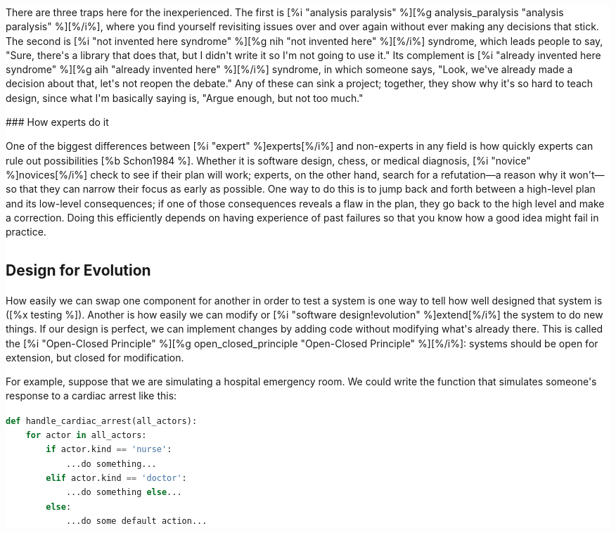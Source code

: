 There are three traps here for the inexperienced. The first is [%i "analysis paralysis" %][%g analysis_paralysis "analysis paralysis" %][%/i%], where
you find yourself revisiting issues over and over again without ever making any
decisions that stick. The second is [%i "not invented here syndrome" %][%g nih "not invented here" %][%/i%] syndrome, which leads people to say, "Sure,
there's a library that does that, but I didn't write it so I'm not going to use
it."  Its complement is [%i "already invented here syndrome" %][%g aih "already invented here" %][%/i%] syndrome, in which someone says, "Look, we've already made
a decision about that, let's not reopen the debate." Any of these can sink a
project; together, they show why it's so hard to teach design, since what I'm
basically saying is, "Argue enough, but not too much."

<div class="callout" markdown="1">
### How experts do it

One of the biggest differences between [%i "expert" %]experts[%/i%] and
non-experts in any field is how quickly experts can rule out possibilities
[%b Schon1984 %]. Whether it is software design, chess, or medical
diagnosis, [%i "novice" %]novices[%/i%] check to see if their plan will work;
experts, on the other hand, search for a refutation—a reason why it won't—so
that they can narrow their focus as early as possible. One way to do this is to
jump back and forth between a high-level plan and its low-level consequences; if
one of those consequences reveals a flaw in the plan, they go back to the high
level and make a correction. Doing this efficiently depends on having experience
of past failures so that you know how a good idea might fail in practice.
</div>

## Design for Evolution

How easily we can swap one component for another in order to test a system is
one way to tell how well designed that system is ([%x testing %]). Another
is how easily we can modify or [%i "software design!evolution" %]extend[%/i%]
the system to do new things. If our design is perfect, we can implement changes
by adding code without modifying what's already there.  This is called the [%i "Open-Closed Principle" %][%g open_closed_principle "Open-Closed Principle" %][%/i%]: systems should be open for extension, but closed for
modification.

For example, suppose that we are simulating a hospital emergency room. We could
write the function that simulates someone's response to a cardiac arrest like
this:

```py
def handle_cardiac_arrest(all_actors):
    for actor in all_actors:
        if actor.kind == 'nurse':
            ...do something...
        elif actor.kind == 'doctor':
            ...do something else...
        else:
            ...do some default action...
```
